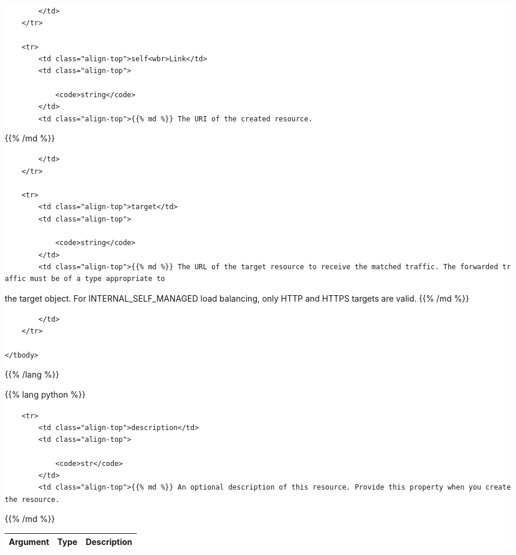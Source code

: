             
            </td>
        </tr>
    
        <tr>
            <td class="align-top">self<wbr>Link</td>
            <td class="align-top">
                
                <code>string</code>
            </td>
            <td class="align-top">{{% md %}} The URI of the created resource.
 {{% /md %}}

            
            </td>
        </tr>
    
        <tr>
            <td class="align-top">target</td>
            <td class="align-top">
                
                <code>string</code>
            </td>
            <td class="align-top">{{% md %}} The URL of the target resource to receive the matched traffic. The forwarded traffic must be of a type appropriate to
the target object. For INTERNAL_SELF_MANAGED load balancing, only HTTP and HTTPS targets are valid.
 {{% /md %}}

            
            </td>
        </tr>
    
    </tbody>
</table>


{{% /lang %}}


{{% lang python %}}


<table class="ml-6">
    <thead>
        <tr>
            <th>Argument</th>
            <th>Type</th>
            <th>Description</th>
        </tr>
    </thead>
    <tbody>
    
        <tr>
            <td class="align-top">description</td>
            <td class="align-top">
                
                <code>str</code>
            </td>
            <td class="align-top">{{% md %}} An optional description of this resource. Provide this property when you create the resource.
 {{% /md %}}
